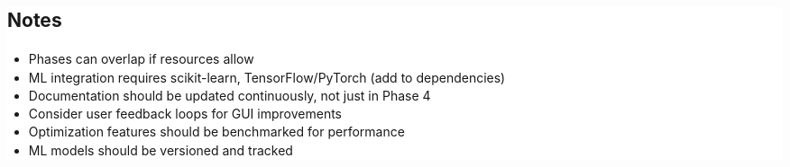 ## Notes

- Phases can overlap if resources allow
- ML integration requires scikit-learn, TensorFlow/PyTorch (add to dependencies)
- Documentation should be updated continuously, not just in Phase 4
- Consider user feedback loops for GUI improvements
- Optimization features should be benchmarked for performance
- ML models should be versioned and tracked
